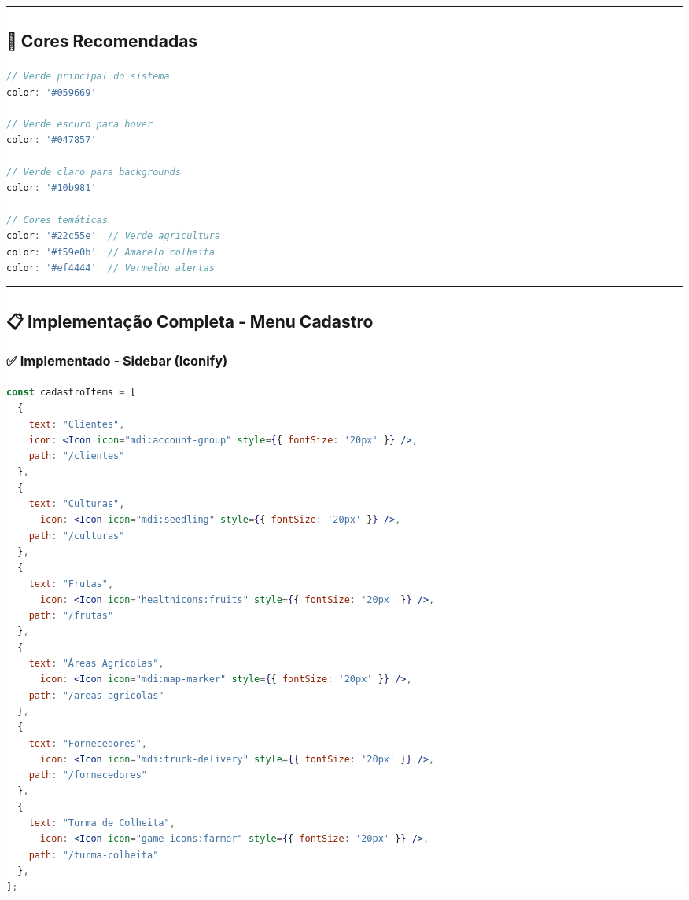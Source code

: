 
---

## 🎨 Cores Recomendadas

```jsx
// Verde principal do sistema
color: '#059669'

// Verde escuro para hover
color: '#047857'

// Verde claro para backgrounds
color: '#10b981'

// Cores temáticas
color: '#22c55e'  // Verde agricultura
color: '#f59e0b'  // Amarelo colheita
color: '#ef4444'  // Vermelho alertas
```

---

## 📋 Implementação Completa - Menu Cadastro

### **✅ Implementado - Sidebar (Iconify)**
```jsx
const cadastroItems = [
  { 
    text: "Clientes", 
    icon: <Icon icon="mdi:account-group" style={{ fontSize: '20px' }} />, 
    path: "/clientes" 
  },
  { 
    text: "Culturas", 
      icon: <Icon icon="mdi:seedling" style={{ fontSize: '20px' }} />,
    path: "/culturas" 
  },
  { 
    text: "Frutas", 
      icon: <Icon icon="healthicons:fruits" style={{ fontSize: '20px' }} />,
    path: "/frutas" 
  },
  { 
    text: "Áreas Agrícolas", 
      icon: <Icon icon="mdi:map-marker" style={{ fontSize: '20px' }} />,
    path: "/areas-agricolas" 
  },
  { 
    text: "Fornecedores", 
      icon: <Icon icon="mdi:truck-delivery" style={{ fontSize: '20px' }} />,
    path: "/fornecedores" 
  },
  { 
    text: "Turma de Colheita", 
      icon: <Icon icon="game-icons:farmer" style={{ fontSize: '20px' }} />,
    path: "/turma-colheita" 
  },
];
```
